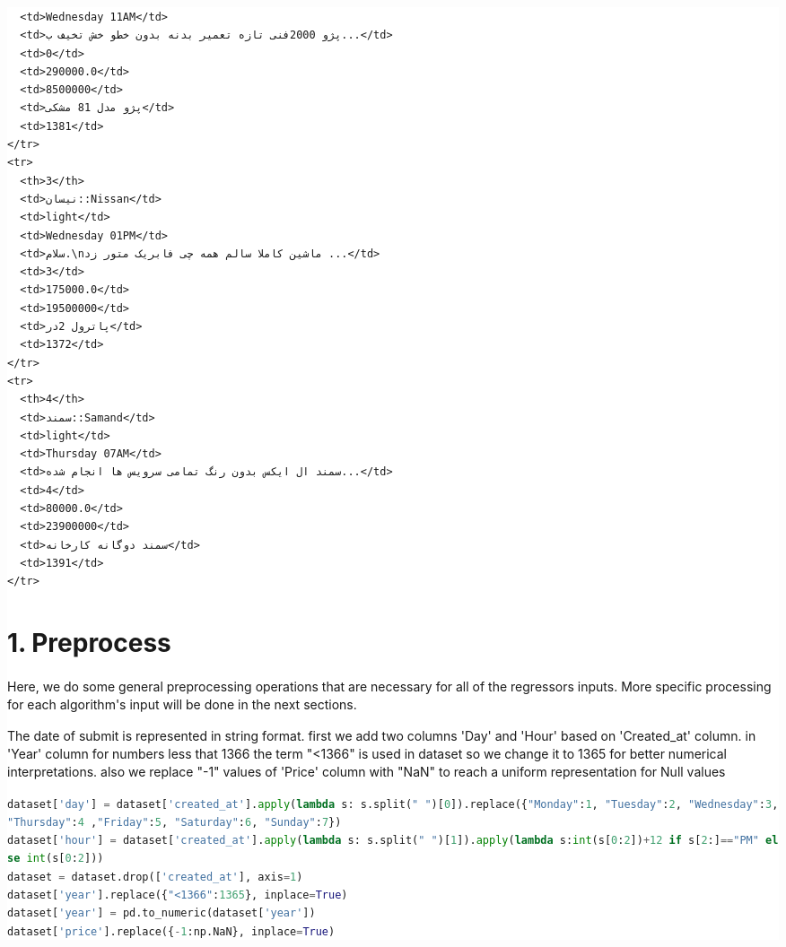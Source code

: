       <td>Wednesday 11AM</td>
      <td>پژو 2000فنی تازه تعمیر بدنه بدون خطو خش تخیف ب...</td>
      <td>0</td>
      <td>290000.0</td>
      <td>8500000</td>
      <td>پژو مدل 81 مشکی</td>
      <td>1381</td>
    </tr>
    <tr>
      <th>3</th>
      <td>نیسان::Nissan</td>
      <td>light</td>
      <td>Wednesday 01PM</td>
      <td>سلام.\nماشین کاملا سالم همه چی فابریک متور زد ...</td>
      <td>3</td>
      <td>175000.0</td>
      <td>19500000</td>
      <td>پاترول 2در</td>
      <td>1372</td>
    </tr>
    <tr>
      <th>4</th>
      <td>سمند::Samand</td>
      <td>light</td>
      <td>Thursday 07AM</td>
      <td>سمند ال ایکس بدون رنگ تمامی سرویس ها انجام شده...</td>
      <td>4</td>
      <td>80000.0</td>
      <td>23900000</td>
      <td>سمند دوگانه کارخانه</td>
      <td>1391</td>
    </tr>
  </tbody>
</table>
</div>



# 1. Preprocess

Here, we do some general preprocessing operations that are necessary for all of the regressors inputs. More specific processing for each algorithm's input will be done in the next sections.

The date of submit is represented in string format. first we add two columns 'Day' and 'Hour' based on 'Created_at' column. in 'Year' column for numbers less that 1366 the term "<1366" is used in dataset so we change it to 1365 for better numerical interpretations. also we replace "-1" values of 'Price' column with "NaN" to reach a uniform representation for Null values


```python
dataset['day'] = dataset['created_at'].apply(lambda s: s.split(" ")[0]).replace({"Monday":1, "Tuesday":2, "Wednesday":3, "Thursday":4 ,"Friday":5, "Saturday":6, "Sunday":7})
dataset['hour'] = dataset['created_at'].apply(lambda s: s.split(" ")[1]).apply(lambda s:int(s[0:2])+12 if s[2:]=="PM" else int(s[0:2]))
dataset = dataset.drop(['created_at'], axis=1)
dataset['year'].replace({"<1366":1365}, inplace=True)
dataset['year'] = pd.to_numeric(dataset['year'])
dataset['price'].replace({-1:np.NaN}, inplace=True)
```
